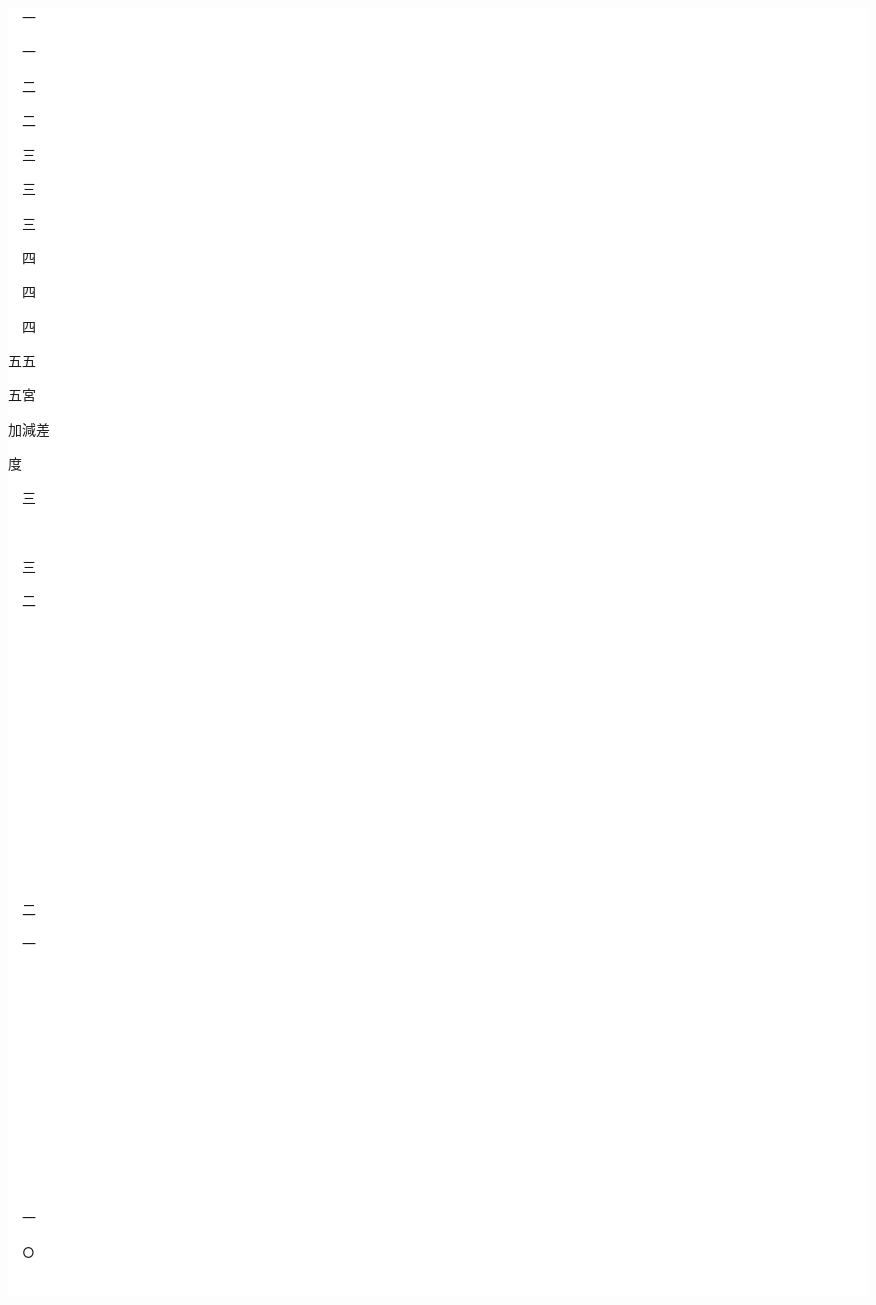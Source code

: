 　一

　一

　二

　二

　三

　三

　三

　四

　四

　四

五五

五宮

加減差

度

　三

　

　三

　二

　

　

　

　

　

　

　

　

　二

　一

　

　

　

　

　

　

　

　一

　○

　